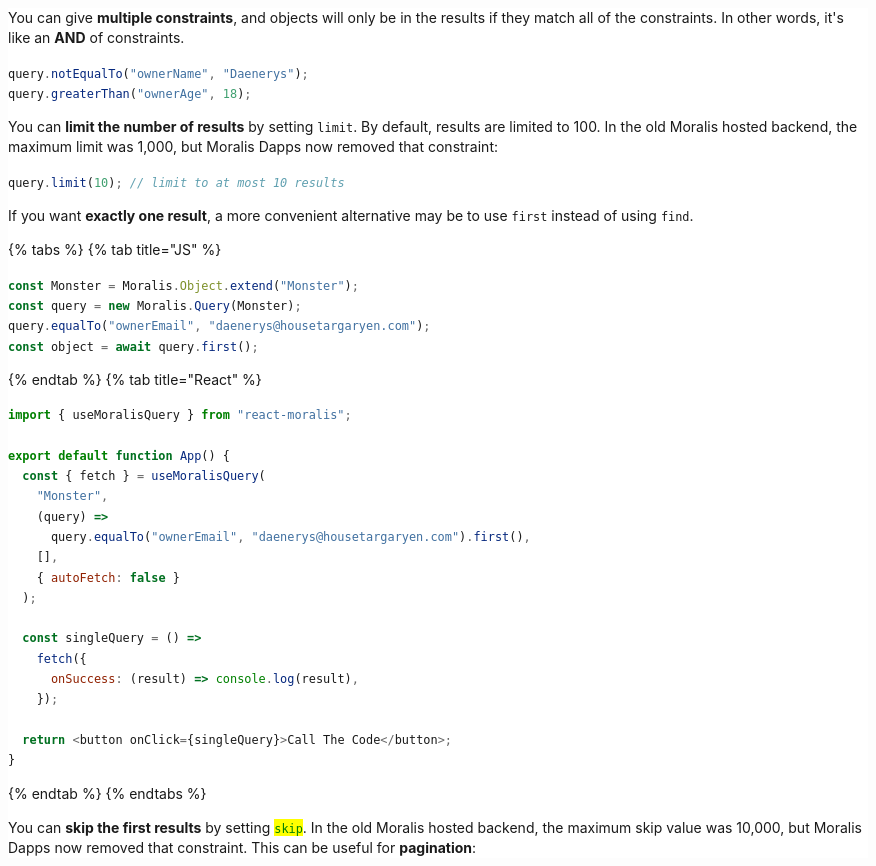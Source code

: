 You can give **multiple constraints**, and objects will only be in the results if they match all of the constraints. In other words, it's like an **AND** of constraints.

```javascript
query.notEqualTo("ownerName", "Daenerys");
query.greaterThan("ownerAge", 18);
```

You can **limit the number of results** by setting `limit`. By default, results are limited to 100. In the old Moralis hosted backend, the maximum limit was 1,000, but Moralis Dapps now removed that constraint:

```javascript
query.limit(10); // limit to at most 10 results
```

If you want **exactly one result**, a more convenient alternative may be to use `first` instead of using `find`.

{% tabs %}
{% tab title="JS" %}

```javascript
const Monster = Moralis.Object.extend("Monster");
const query = new Moralis.Query(Monster);
query.equalTo("ownerEmail", "daenerys@housetargaryen.com");
const object = await query.first();
```

{% endtab %}
{% tab title="React" %}

```javascript
import { useMoralisQuery } from "react-moralis";

export default function App() {
  const { fetch } = useMoralisQuery(
    "Monster",
    (query) =>
      query.equalTo("ownerEmail", "daenerys@housetargaryen.com").first(),
    [],
    { autoFetch: false }
  );

  const singleQuery = () =>
    fetch({
      onSuccess: (result) => console.log(result),
    });

  return <button onClick={singleQuery}>Call The Code</button>;
}
```

{% endtab %}
{% endtabs %}

You can **skip the first results** by setting <mark style="color:green;">`skip`</mark>. In the old Moralis hosted backend, the maximum skip value was 10,000, but Moralis Dapps now removed that constraint. This can be useful for **pagination**:
